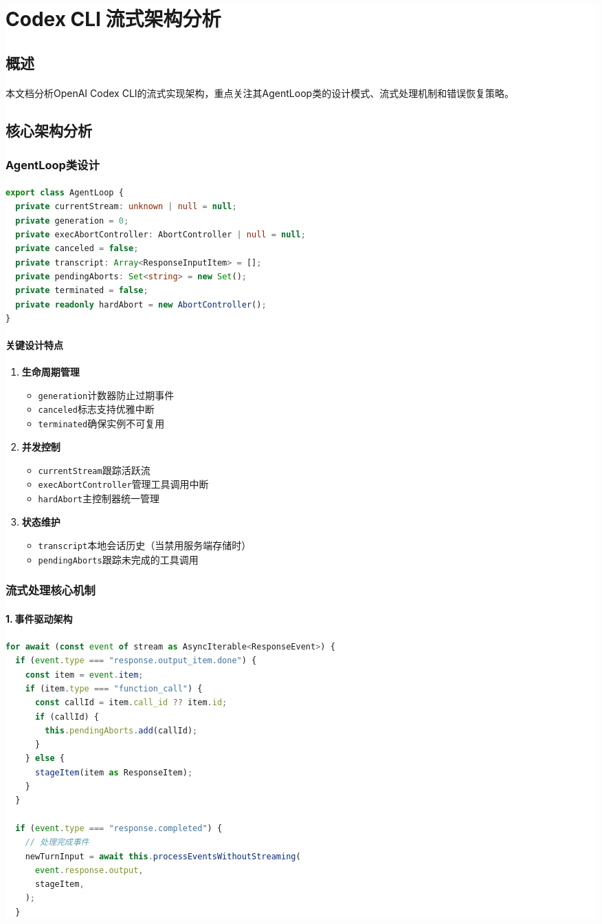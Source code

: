 # Codex CLI 流式架构分析

## 概述

本文档分析OpenAI Codex CLI的流式实现架构，重点关注其AgentLoop类的设计模式、流式处理机制和错误恢复策略。

## 核心架构分析

### AgentLoop类设计

```typescript
export class AgentLoop {
  private currentStream: unknown | null = null;
  private generation = 0;
  private execAbortController: AbortController | null = null;
  private canceled = false;
  private transcript: Array<ResponseInputItem> = [];
  private pendingAborts: Set<string> = new Set();
  private terminated = false;
  private readonly hardAbort = new AbortController();
}
```

#### 关键设计特点

1. **生命周期管理**
   - `generation`计数器防止过期事件
   - `canceled`标志支持优雅中断
   - `terminated`确保实例不可复用

2. **并发控制**
   - `currentStream`跟踪活跃流
   - `execAbortController`管理工具调用中断
   - `hardAbort`主控制器统一管理

3. **状态维护**
   - `transcript`本地会话历史（当禁用服务端存储时）
   - `pendingAborts`跟踪未完成的工具调用

### 流式处理核心机制

#### 1. 事件驱动架构

```typescript
for await (const event of stream as AsyncIterable<ResponseEvent>) {
  if (event.type === "response.output_item.done") {
    const item = event.item;
    if (item.type === "function_call") {
      const callId = item.call_id ?? item.id;
      if (callId) {
        this.pendingAborts.add(callId);
      }
    } else {
      stageItem(item as ResponseItem);
    }
  }
  
  if (event.type === "response.completed") {
    // 处理完成事件
    newTurnInput = await this.processEventsWithoutStreaming(
      event.response.output,
      stageItem,
    );
  }
```
